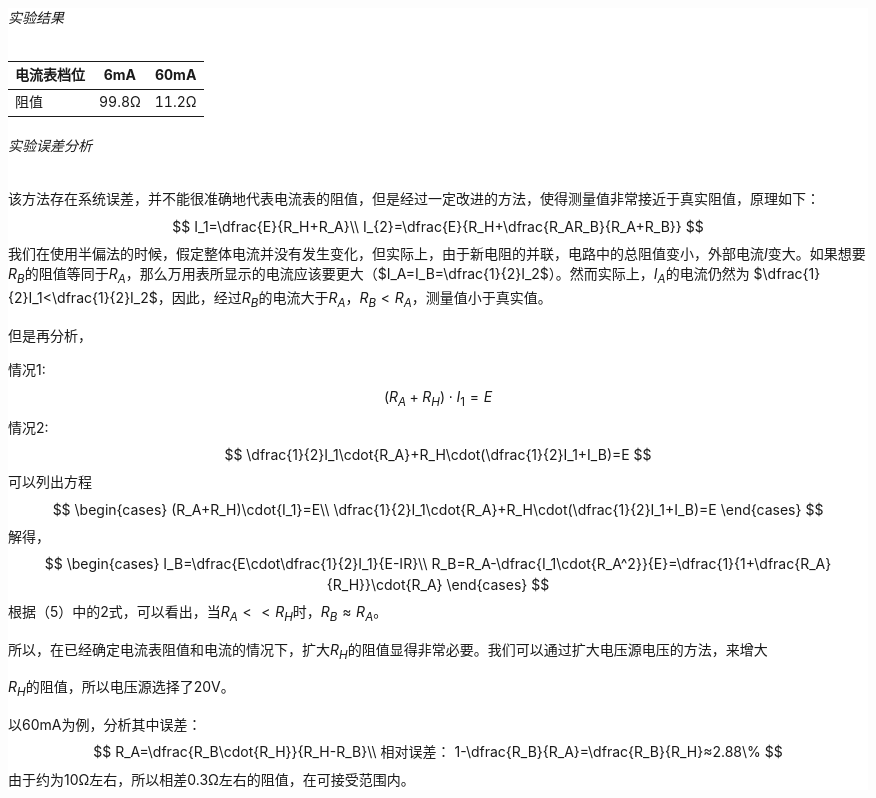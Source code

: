 ###### 实验结果

| 电流表档位 | 6mA   | 60mA  |
| ---------- | ----- | ----- |
| 阻值       | 99.8Ω | 11.2Ω |

###### 实验误差分析

该方法存在系统误差，并不能很准确地代表电流表的阻值，但是经过一定改进的方法，使得测量值非常接近于真实阻值，原理如下：
$$
I_1=\dfrac{E}{R_H+R_A}\\
I_{2}=\dfrac{E}{R_H+\dfrac{R_AR_B}{R_A+R_B}}
$$
我们在使用半偏法的时候，假定整体电流并没有发生变化，但实际上，由于新电阻的并联，电路中的总阻值变小，外部电流$I$变大。如果想要$R_B$的阻值等同于$R_A$，那么万用表所显示的电流应该要更大（$I_A=I_B=\dfrac{1}{2}I_2$）。然而实际上，$I_A$的电流仍然为 $\dfrac{1}{2}I_1<\dfrac{1}{2}I_2$，因此，经过$R_B$的电流大于$R_A$，$R_B<R_A$，测量值小于真实值。

但是再分析，

情况1: 
$$
(R_A+R_H)\cdot{I_1}=E
$$
情况2: 
$$
\dfrac{1}{2}I_1\cdot{R_A}+R_H\cdot(\dfrac{1}{2}I_1+I_B)=E
$$
可以列出方程
$$
\begin{cases}
(R_A+R_H)\cdot{I_1}=E\\
\dfrac{1}{2}I_1\cdot{R_A}+R_H\cdot(\dfrac{1}{2}I_1+I_B)=E
\end{cases}         
$$
解得，
$$
\begin{cases}
I_B=\dfrac{E\cdot\dfrac{1}{2}I_1}{E-IR}\\
R_B=R_A-\dfrac{I_1\cdot{R_A^2}}{E}=\dfrac{1}{1+\dfrac{R_A}{R_H}}\cdot{R_A}
\end{cases}
$$
根据（5）中的2式，可以看出，当$R_A<<R_H$时，$R_B≈R_A$。

所以，在已经确定电流表阻值和电流的情况下，扩大$R_H$的阻值显得非常必要。我们可以通过扩大电压源电压的方法，来增大

$R_H$的阻值，所以电压源选择了20V。

以60mA为例，分析其中误差：
$$
R_A=\dfrac{R_B\cdot{R_H}}{R_H-R_B}\\
相对误差：
1-\dfrac{R_B}{R_A}=\dfrac{R_B}{R_H}≈2.88\%
$$
由于约为10Ω左右，所以相差0.3Ω左右的阻值，在可接受范围内。
